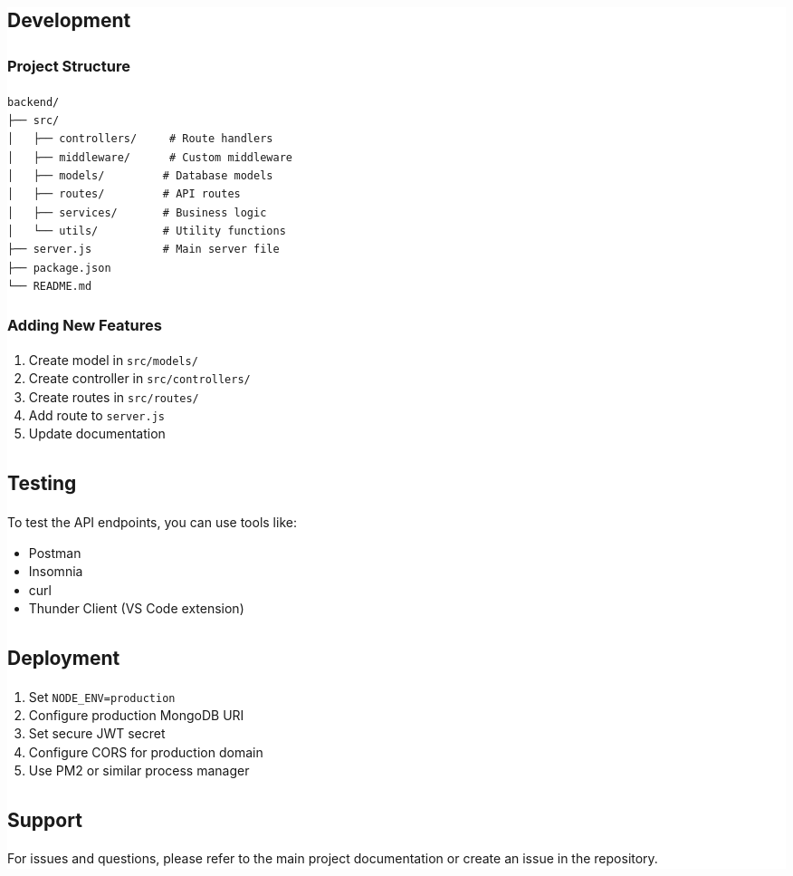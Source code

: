 ## Development

### Project Structure
```
backend/
├── src/
│   ├── controllers/     # Route handlers
│   ├── middleware/      # Custom middleware
│   ├── models/         # Database models
│   ├── routes/         # API routes
│   ├── services/       # Business logic
│   └── utils/          # Utility functions
├── server.js           # Main server file
├── package.json
└── README.md
```

### Adding New Features

1. Create model in `src/models/`
2. Create controller in `src/controllers/`
3. Create routes in `src/routes/`
4. Add route to `server.js`
5. Update documentation

## Testing

To test the API endpoints, you can use tools like:
- Postman
- Insomnia
- curl
- Thunder Client (VS Code extension)

## Deployment

1. Set `NODE_ENV=production`
2. Configure production MongoDB URI
3. Set secure JWT secret
4. Configure CORS for production domain
5. Use PM2 or similar process manager

## Support

For issues and questions, please refer to the main project documentation or create an issue in the repository. 